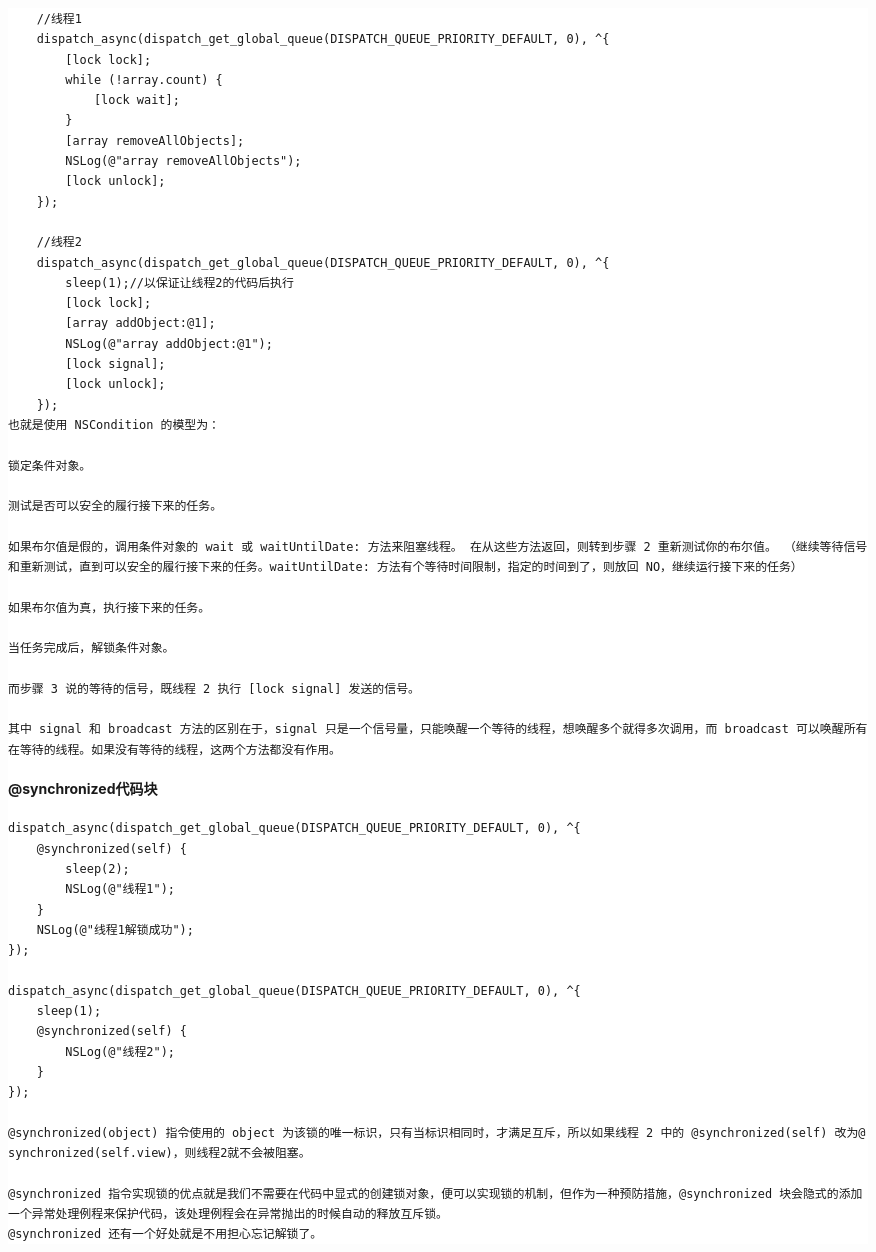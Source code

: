 ```
    //线程1
    dispatch_async(dispatch_get_global_queue(DISPATCH_QUEUE_PRIORITY_DEFAULT, 0), ^{
        [lock lock];
        while (!array.count) {
            [lock wait];
        }
        [array removeAllObjects];
        NSLog(@"array removeAllObjects");
        [lock unlock];
    });
    
    //线程2
    dispatch_async(dispatch_get_global_queue(DISPATCH_QUEUE_PRIORITY_DEFAULT, 0), ^{
        sleep(1);//以保证让线程2的代码后执行
        [lock lock];
        [array addObject:@1];
        NSLog(@"array addObject:@1");
        [lock signal];
        [lock unlock];
    });
也就是使用 NSCondition 的模型为：

锁定条件对象。

测试是否可以安全的履行接下来的任务。

如果布尔值是假的，调用条件对象的 wait 或 waitUntilDate: 方法来阻塞线程。 在从这些方法返回，则转到步骤 2 重新测试你的布尔值。 （继续等待信号和重新测试，直到可以安全的履行接下来的任务。waitUntilDate: 方法有个等待时间限制，指定的时间到了，则放回 NO，继续运行接下来的任务）

如果布尔值为真，执行接下来的任务。

当任务完成后，解锁条件对象。

而步骤 3 说的等待的信号，既线程 2 执行 [lock signal] 发送的信号。

其中 signal 和 broadcast 方法的区别在于，signal 只是一个信号量，只能唤醒一个等待的线程，想唤醒多个就得多次调用，而 broadcast 可以唤醒所有在等待的线程。如果没有等待的线程，这两个方法都没有作用。
```



#### @synchronized代码块

```
dispatch_async(dispatch_get_global_queue(DISPATCH_QUEUE_PRIORITY_DEFAULT, 0), ^{
    @synchronized(self) {
        sleep(2);
        NSLog(@"线程1");
    }
    NSLog(@"线程1解锁成功");
});

dispatch_async(dispatch_get_global_queue(DISPATCH_QUEUE_PRIORITY_DEFAULT, 0), ^{
    sleep(1);
    @synchronized(self) {
        NSLog(@"线程2");
    }
});

@synchronized(object) 指令使用的 object 为该锁的唯一标识，只有当标识相同时，才满足互斥，所以如果线程 2 中的 @synchronized(self) 改为@synchronized(self.view)，则线程2就不会被阻塞。

@synchronized 指令实现锁的优点就是我们不需要在代码中显式的创建锁对象，便可以实现锁的机制，但作为一种预防措施，@synchronized 块会隐式的添加一个异常处理例程来保护代码，该处理例程会在异常抛出的时候自动的释放互斥锁。
@synchronized 还有一个好处就是不用担心忘记解锁了。
```